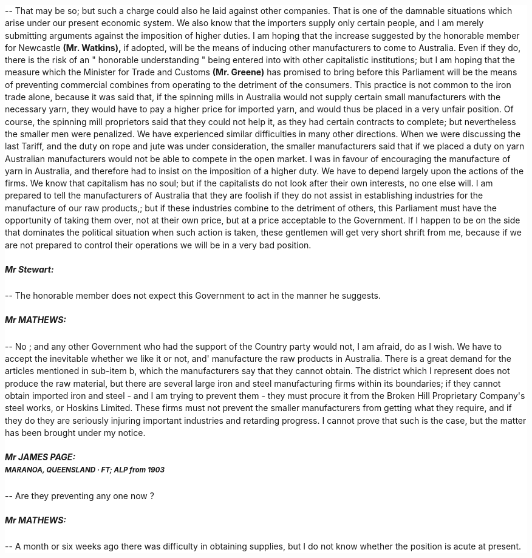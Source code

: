 -- That may be so; but such a charge could also he laid against other companies. That is one of the damnable situations which arise under our present economic system. We also know that the importers supply only certain people, and I am merely submitting arguments against the imposition of higher duties. I am hoping that the increase suggested by the honorable member for Newcastle  **(Mr. Watkins),**  if adopted, will be the means of inducing other manufacturers to come to Australia. Even if they do, there is the risk of an " honorable understanding " being entered into with other capitalistic institutions; but I am hoping that the measure which the Minister for Trade and Customs  **(Mr. Greene)**  has promised to bring before this Parliament will be the means of preventing commercial combines from operating to the detriment of the consumers. This practice is not common to the iron trade alone, because it was said that, if the spinning mills in Australia would not supply certain small manufacturers with the necessary yarn, they would have to pay a higher price for imported yarn, and would thus be placed in a very unfair position. Of course, the spinning mill proprietors said that  they could not help it, as they had certain contracts to complete; but nevertheless the smaller men were penalized. We have experienced similar difficulties in many other directions. When we were discussing the last Tariff, and the duty on rope and jute was under consideration, the smaller manufacturers said that if we placed a duty on yarn Australian manufacturers would not be able to compete in the open market. I was in favour of encouraging the manufacture of yarn in Australia, and therefore had to insist on the imposition of a higher duty. We have to depend largely upon the actions of the firms. We know that capitalism has no soul; but if the capitalists do not look after their own interests, no one else will. I am prepared to tell the manufacturers of Australia that they are foolish if they do not assist in establishing industries for the manufacture of our raw products,; but if these industries combine to the detriment of others, this Parliament must have the opportunity of taking them over, not at their own price, but at a price acceptable to the Government. If I happen to be on the side that dominates the political situation when such action is taken, these gentlemen will get very short shrift from me, because if we are not prepared to control their operations we will be in a very bad position. 

##### Mr Stewart:

-- The honorable member does not expect this Government to act in the manner he suggests. 

##### Mr MATHEWS:

-- No ; and any other Government who had the support of the Country party would not, I am afraid, do as I wish. We have to accept the inevitable whether we like it or not, and' manufacture the raw products in Australia. There is a great demand for the articles mentioned in sub-item b, which the manufacturers say that they cannot obtain. The district which I represent does not produce the raw material, but there are several large iron and steel manufacturing firms within its boundaries; if they cannot obtain imported iron and steel - and I am trying to prevent them - they must procure it from the Broken Hill Proprietary Company's steel works, or Hoskins Limited. These firms must not prevent the smaller manufacturers from getting what they require, and if they do they are seriously injuring important industries and retarding progress. I cannot prove that such is the case, but the matter has been brought under my notice. 

##### Mr JAMES PAGE:<br><small class="text-muted">MARANOA, QUEENSLAND &middot; FT; ALP from 1903</small>

-- Are they preventing any one now ? 

##### Mr MATHEWS:

-- A month or six weeks ago there was difficulty in obtaining supplies, but I do not know whether the position is acute at present. 
